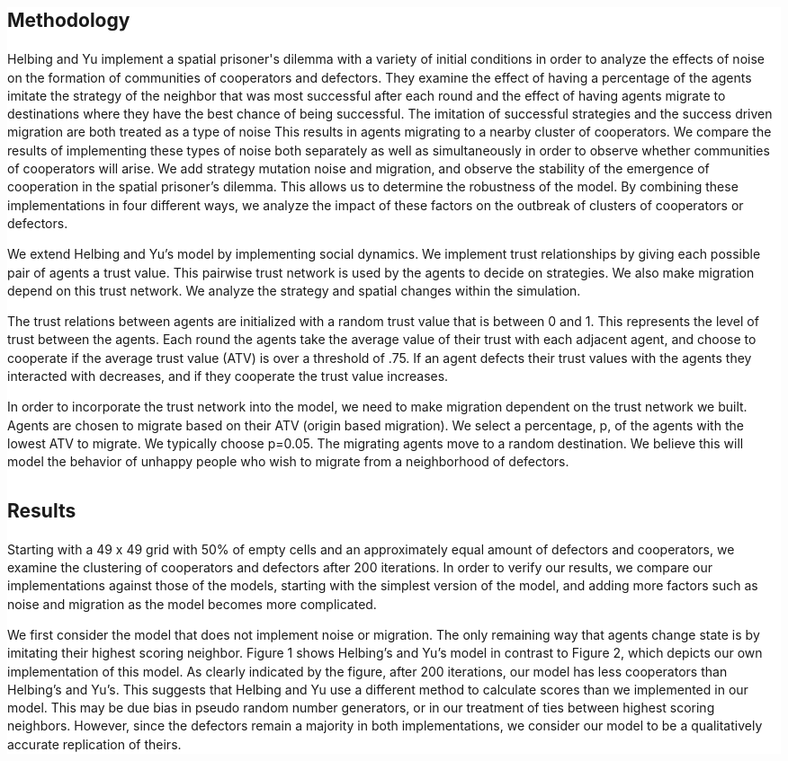 

## Methodology

Helbing and Yu implement a spatial prisoner's dilemma with a variety of initial conditions in order to analyze the effects of noise on the formation of communities of cooperators and defectors. They examine the effect of having a percentage of the agents imitate the strategy of the neighbor that was most successful after each round and the effect of having agents migrate to destinations where they have the best chance of being successful.  The imitation of successful strategies and the success driven migration are both treated as a type of noise This results in agents migrating to a nearby cluster of cooperators. We compare the results of implementing these types of noise both separately as well as simultaneously in order to observe whether communities of cooperators will arise. We add strategy mutation noise and migration, and observe the stability of the emergence of cooperation in the spatial prisoner’s dilemma. This allows us to determine the robustness of the model. By combining these implementations in four different ways, we analyze the impact of these factors on the outbreak of clusters of cooperators or defectors.

We extend Helbing and Yu’s model by implementing social dynamics. We implement trust relationships by giving each possible pair of agents a trust value. This pairwise trust network is used by the agents to decide on strategies. We also make migration depend on this trust network. We analyze the strategy and spatial changes within the simulation. 

The trust relations between agents are initialized with a random trust value that is between 0 and 1. This represents the level of trust between the agents. Each round the agents take the average value of their trust with each adjacent agent, and choose to cooperate if the average trust value (ATV) is over a threshold of .75. If an agent defects their trust values with the agents they interacted with decreases, and if they cooperate the trust value increases.

In order to incorporate the trust network into the model, we need to make migration dependent on the trust network we built. Agents are chosen to migrate based on their ATV (origin based migration).  We select a percentage, p, of the agents with the lowest ATV to migrate. We typically choose p=0.05. The migrating agents move to a random destination. We believe this will model the behavior of unhappy people who wish to migrate from a neighborhood of defectors.

## Results
Starting with a 49 x 49 grid with 50% of empty cells and an approximately equal amount of defectors and cooperators, we examine the clustering of cooperators and defectors after 200 iterations. In order to verify our results, we compare our implementations against those of the models, starting with the simplest version of the model, and adding more factors such as noise and migration as the model becomes more complicated.

We first consider the model that does not implement noise or migration. The only remaining way that agents change state is by imitating their highest scoring neighbor. Figure 1 shows Helbing’s and Yu’s model in contrast to Figure 2, which depicts our own implementation of this model. As clearly indicated by the figure, after 200 iterations, our model has less cooperators than Helbing’s and Yu’s. This suggests that Helbing and Yu use a different method to calculate scores than we implemented in our model. This may be due bias in pseudo random number generators, or in our treatment of ties between highest scoring neighbors. However, since the defectors remain a majority in both implementations, we consider our model to be a qualitatively accurate replication of theirs.
